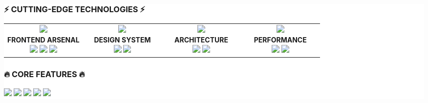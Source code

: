 ### ⚡ CUTTING-EDGE TECHNOLOGIES ⚡

<table>
<tr>
<td align="center" width="25%">
<img src="https://user-images.githubusercontent.com/74038190/212257454-16e3712e-945a-4ca2-b238-408ad0bf87e6.gif" width="100">
<br><strong>FRONTEND ARSENAL</strong>
<br>
<img src="https://img.shields.io/badge/HTML5-E34F26?style=for-the-badge&logo=html5&logoColor=white" />
<img src="https://img.shields.io/badge/CSS3-1572B6?style=for-the-badge&logo=css3&logoColor=white" />
<img src="https://img.shields.io/badge/JavaScript-F7DF1E?style=for-the-badge&logo=javascript&logoColor=black" />
</td>
<td align="center" width="25%">
<img src="https://user-images.githubusercontent.com/74038190/212257460-738ff738-247f-4445-a718-cdd0ca76e2db.gif" width="100">
<br><strong>DESIGN SYSTEM</strong>
<br>
<img src="https://img.shields.io/badge/Font_Awesome-528DD7?style=for-the-badge&logo=fontawesome&logoColor=white" />
<img src="https://img.shields.io/badge/Responsive-FF6B35?style=for-the-badge&logo=responsive&logoColor=white" />
</td>
<td align="center" width="25%">
<img src="https://user-images.githubusercontent.com/74038190/212257467-871d32b7-e401-42e8-a166-fcfd7baa4c6b.gif" width="100">
<br><strong>ARCHITECTURE</strong>
<br>
<img src="https://img.shields.io/badge/SPA-Single_Page_App-9B59B6?style=for-the-badge&logo=spa&logoColor=white" />
<img src="https://img.shields.io/badge/Router-Custom-27AE60?style=for-the-badge&logo=router&logoColor=white" />
</td>
<td align="center" width="25%">
<img src="https://user-images.githubusercontent.com/74038190/212257469-7e8c204f-c5d8-4340-9a3d-2a4d1a130667.gif" width="100">
<br><strong>PERFORMANCE</strong>
<br>
<img src="https://img.shields.io/badge/Optimized-Fast_Loading-FFD700?style=for-the-badge&logo=speedometer&logoColor=black" />
<img src="https://img.shields.io/badge/Interactive-Smooth_UI-FF69B4?style=for-the-badge&logo=interactive&logoColor=white" />
</td>
</tr>
</table>

### 🔥 CORE FEATURES 🔥

<img src="https://img.shields.io/badge/✨_Single_Page_Application-Seamless_Navigation-FF6B35?style=for-the-badge&logo=navigation&logoColor=white" />
<img src="https://img.shields.io/badge/🎯_Dynamic_Content-JSON_Driven-FFD700?style=for-the-badge&logo=json&logoColor=black" />
<img src="https://img.shields.io/badge/📱_Fully_Responsive-All_Devices-27AE60?style=for-the-badge&logo=responsive&logoColor=white" />
<img src="https://img.shields.io/badge/⚡_Interactive_UI-Smooth_Animations-9B59B6?style=for-the-badge&logo=animation&logoColor=white" />
<img src="https://img.shields.io/badge/🚀_Performance_Optimized-Lightning_Fast-00F7FF?style=for-the-badge&logo=rocket&logoColor=black" />
